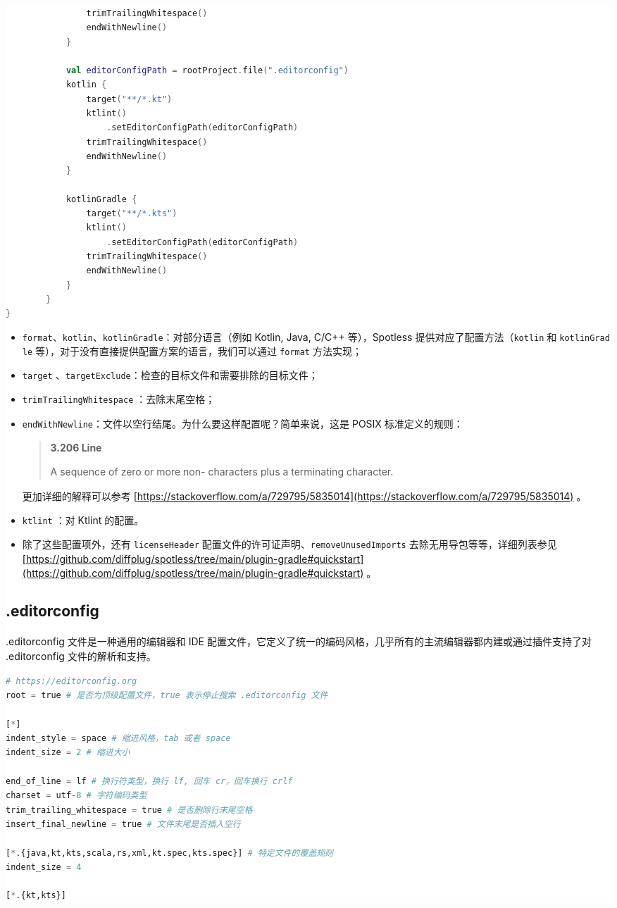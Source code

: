 ```kotlin
		        trimTrailingWhitespace()
		        endWithNewline()
		    }
		
		    val editorConfigPath = rootProject.file(".editorconfig")
		    kotlin {
		        target("**/*.kt")
		        ktlint()
		            .setEditorConfigPath(editorConfigPath)
		        trimTrailingWhitespace()
		        endWithNewline()
		    }
		
		    kotlinGradle {
		        target("**/*.kts")
		        ktlint()
		            .setEditorConfigPath(editorConfigPath)
		        trimTrailingWhitespace()
		        endWithNewline()
		    }				
		}
}
```

- `format`、`kotlin`、`kotlinGradle`：对部分语言（例如 Kotlin, Java, C/C++ 等），Spotless 提供对应了配置方法（`kotlin` 和 `kotlinGradle` 等），对于没有直接提供配置方案的语言，我们可以通过 `format` 方法实现；
- `target` 、`targetExclude`：检查的目标文件和需要排除的目标文件；
- `trimTrailingWhitespace` ：去除末尾空格；
- `endWithNewline`：文件以空行结尾。为什么要这样配置呢？简单来说，这是 POSIX 标准定义的规则：
    
    > **3.206 Line**
    > 
    > 
    > A sequence of zero or more non- <newline> characters plus a terminating <newline> character.
    > 
    
    更加详细的解释可以参考  [https://stackoverflow.com/a/729795/5835014](https://stackoverflow.com/a/729795/5835014) 。
    
- `ktlint` ：对 Ktlint 的配置。
- 除了这些配置项外，还有 `licenseHeader` 配置文件的许可证声明、`removeUnusedImports` 去除无用导包等等，详细列表参见 [https://github.com/diffplug/spotless/tree/main/plugin-gradle#quickstart](https://github.com/diffplug/spotless/tree/main/plugin-gradle#quickstart) 。

## .editorconfig

.editorconfig 文件是一种通用的编辑器和 IDE 配置文件，它定义了统一的编码风格，几乎所有的主流编辑器都内建或通过插件支持了对 .editorconfig 文件的解析和支持。

```python
# https://editorconfig.org
root = true # 是否为顶级配置文件，true 表示停止搜索 .editorconfig 文件

[*]
indent_style = space # 缩进风格，tab 或者 space
indent_size = 2 # 缩进大小

end_of_line = lf # 换行符类型，换行 lf, 回车 cr，回车换行 crlf
charset = utf-8 # 字符编码类型
trim_trailing_whitespace = true # 是否删除行末尾空格
insert_final_newline = true # 文件末尾是否插入空行

[*.{java,kt,kts,scala,rs,xml,kt.spec,kts.spec}] # 特定文件的覆盖规则
indent_size = 4

[*.{kt,kts}]
```